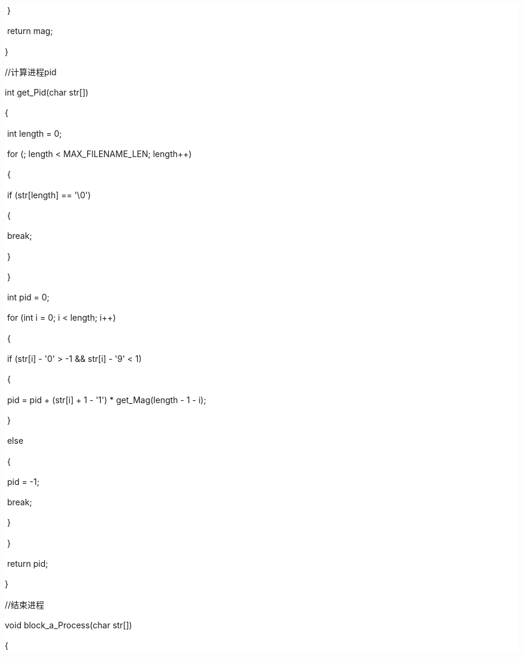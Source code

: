 ​	}

​	return mag;

}

 

//计算进程pid

int get_Pid(char str[])

{

​	int length = 0;

​	for (; length < MAX_FILENAME_LEN; length++)

​	{

​		if (str[length] == '\0')

​		{

​			break;

​		}

​	}

​	int pid = 0;

​	for (int i = 0; i < length; i++)

​	{

​		if (str[i] - '0' > -1 && str[i] - '9' < 1)

​		{

​			pid = pid + (str[i] + 1 - '1') * get_Mag(length - 1 - i);

​		}

​		else

​		{

​			pid = -1;

​			break;

​		}

​	}

​	return pid;

}

 

//结束进程

void block_a_Process(char str[])

{
